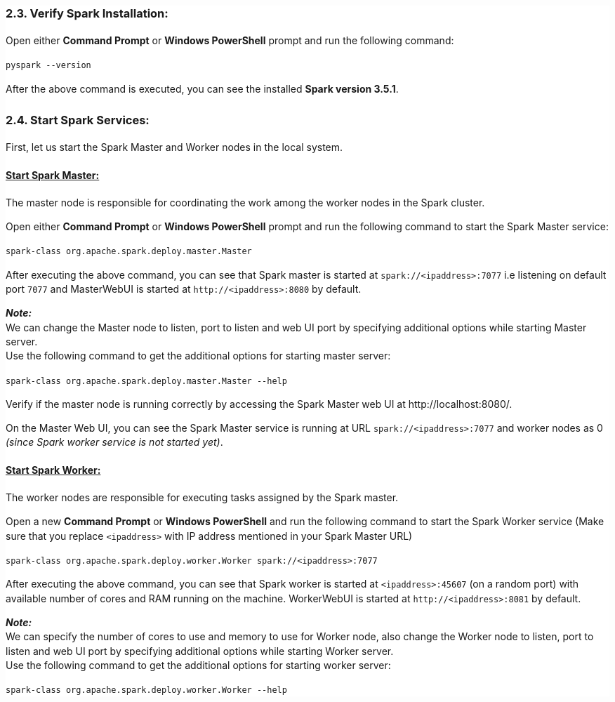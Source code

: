 ### 2.3. Verify Spark Installation:
Open either **Command Prompt** or **Windows PowerShell** prompt and run the following command:
```
pyspark --version
```

After the above command is executed, you can see the installed **Spark version 3.5.1**.
<br/>

### 2.4. Start Spark Services:
First, let us start the Spark Master and Worker nodes in the local system.

#### <ins>Start Spark Master:</ins>
The master node is responsible for coordinating the work among the worker nodes in the Spark cluster.

Open either **Command Prompt** or **Windows PowerShell** prompt and run the following command to start the Spark Master service:
```
spark-class org.apache.spark.deploy.master.Master
```

After executing the above command, you can see that Spark master is started at `spark://<ipaddress>:7077` i.e listening on default port `7077` and MasterWebUI is started at `http://<ipaddress>:8080` by default.

_**Note:**_  
We can change the Master node to listen, port to listen and web UI port by specifying additional options while starting Master server.  
Use the following command to get the additional options for starting master server:
```
spark-class org.apache.spark.deploy.master.Master --help
```

Verify if the master node is running correctly by accessing the Spark Master web UI at http://localhost:8080/.

On the Master Web UI, you can see the Spark Master service is running at URL `spark://<ipaddress>:7077` and worker nodes as 0 _(since Spark worker service is not started yet)_.

#### <ins>Start Spark Worker:</ins>
The worker nodes are responsible for executing tasks assigned by the Spark master. 

Open a new **Command Prompt** or **Windows PowerShell** and run the following command to start the Spark Worker service (Make sure that you replace `<ipaddress>` with IP address mentioned in your Spark Master URL)
```
spark-class org.apache.spark.deploy.worker.Worker spark://<ipaddress>:7077
```

After executing the above command, you can see that Spark worker is started at `<ipaddress>:45607` (on a random port) with available number of cores and RAM running on the machine. 
WorkerWebUI is started at `http://<ipaddress>:8081` by default.

_**Note:**_   
We can specify the number of cores to use and memory to use for Worker node, also change the Worker node to listen, port to listen and web UI port by specifying additional options while starting Worker server.  
Use the following command to get the additional options for starting worker server:
```
spark-class org.apache.spark.deploy.worker.Worker --help
```
